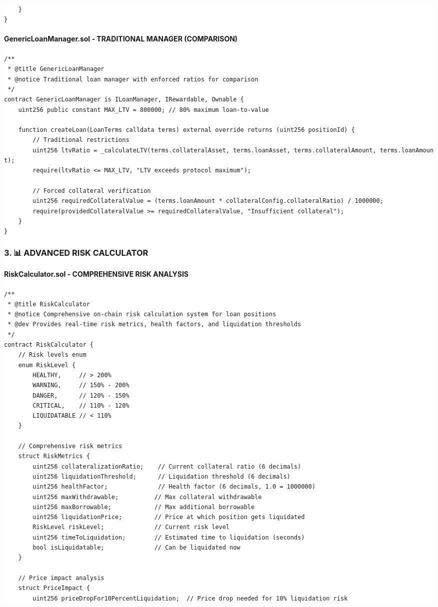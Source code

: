 ```solidity
    }
}
```

#### **GenericLoanManager.sol** - TRADITIONAL MANAGER (COMPARISON)
```solidity
/**
 * @title GenericLoanManager
 * @notice Traditional loan manager with enforced ratios for comparison
 */
contract GenericLoanManager is ILoanManager, IRewardable, Ownable {
    uint256 public constant MAX_LTV = 800000; // 80% maximum loan-to-value
    
    function createLoan(LoanTerms calldata terms) external override returns (uint256 positionId) {
        // Traditional restrictions
        uint256 ltvRatio = _calculateLTV(terms.collateralAsset, terms.loanAsset, terms.collateralAmount, terms.loanAmount);
        require(ltvRatio <= MAX_LTV, "LTV exceeds protocol maximum");
        
        // Forced collateral verification
        uint256 requiredCollateralValue = (terms.loanAmount * collateralConfig.collateralRatio) / 1000000;
        require(providedCollateralValue >= requiredCollateralValue, "Insufficient collateral");
    }
}
```

### 3. **📊 ADVANCED RISK CALCULATOR**

#### **RiskCalculator.sol** - COMPREHENSIVE RISK ANALYSIS
```solidity
/**
 * @title RiskCalculator
 * @notice Comprehensive on-chain risk calculation system for loan positions
 * @dev Provides real-time risk metrics, health factors, and liquidation thresholds
 */
contract RiskCalculator {
    // Risk levels enum
    enum RiskLevel {
        HEALTHY,     // > 200%
        WARNING,     // 150% - 200%
        DANGER,      // 120% - 150%
        CRITICAL,    // 110% - 120%
        LIQUIDATABLE // < 110%
    }
    
    // Comprehensive risk metrics
    struct RiskMetrics {
        uint256 collateralizationRatio;    // Current collateral ratio (6 decimals)
        uint256 liquidationThreshold;      // Liquidation threshold (6 decimals)
        uint256 healthFactor;              // Health factor (6 decimals, 1.0 = 1000000)
        uint256 maxWithdrawable;          // Max collateral withdrawable
        uint256 maxBorrowable;            // Max additional borrowable
        uint256 liquidationPrice;         // Price at which position gets liquidated
        RiskLevel riskLevel;              // Current risk level
        uint256 timeToLiquidation;        // Estimated time to liquidation (seconds)
        bool isLiquidatable;              // Can be liquidated now
    }
    
    // Price impact analysis
    struct PriceImpact {
        uint256 priceDropFor10PercentLiquidation;  // Price drop needed for 10% liquidation risk
```